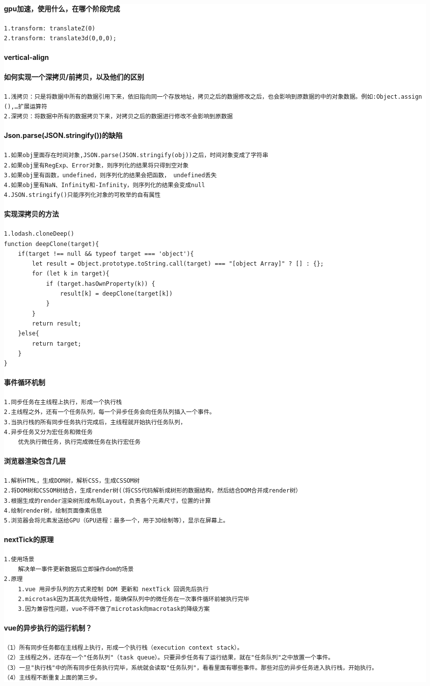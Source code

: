 #### gpu加速，使用什么，在哪个阶段完成
	1.transform: translateZ(0)
	2.transform: translate3d(0,0,0);
#### vertical-align
#### 如何实现一个深拷贝/前拷贝，以及他们的区别
	1.浅拷贝：只是将数据中所有的数据引用下来，依旧指向同一个存放地址，拷贝之后的数据修改之后，也会影响到原数据的中的对象数据。例如:Object.assign(),…扩展运算符
	2.深拷贝：将数据中所有的数据拷贝下来，对拷贝之后的数据进行修改不会影响到原数据
	
#### Json.parse(JSON.stringify())的缺陷
	1.如果obj里面存在时间对象,JSON.parse(JSON.stringify(obj))之后，时间对象变成了字符串
	2.如果obj里有RegExp、Error对象，则序列化的结果将只得到空对象
	3.如果obj里有函数，undefined，则序列化的结果会把函数， undefined丢失
	4.如果obj里有NaN、Infinity和-Infinity，则序列化的结果会变成null
	4.JSON.stringify()只能序列化对象的可枚举的自有属性
	
#### 实现深拷贝的方法
	1.lodash.cloneDeep()
	function deepClone(target){
	    if(target !== null && typeof target === 'object'){
	        let result = Object.prototype.toString.call(target) === "[object Array]" ? [] : {};
	        for (let k in target){
	            if (target.hasOwnProperty(k)) {
	                result[k] = deepClone(target[k])
	            }
	        }
	        return result;
	    }else{
	        return target;
	    }
	}

#### 事件循环机制
	1.同步任务在主线程上执行，形成一个执行栈
	2.主线程之外，还有一个任务队列，每一个异步任务会向任务队列插入一个事件。
	3.当执行栈的所有同步任务执行完成后，主线程就开始执行任务队列，
	4.异步任务又分为宏任务和微任务
		优先执行微任务，执行完成微任务在执行宏任务
#### 浏览器渲染包含几层
	1.解析HTML，生成DOM树，解析CSS，生成CSSOM树
	2.将DOM树和CSSOM树结合，生成render树(（将CSS代码解析成树形的数据结构，然后结合DOM合并成render树）
	3.根据生成的render渲染树形成布局Layout，负责各个元素尺寸，位置的计算
	4.绘制render树，绘制页面像素信息
	5.浏览器会将元素发送给GPU（GPU进程：最多一个，用于3D绘制等），显示在屏幕上。
#### nextTick的原理 
	1.使用场景
		解决单一事件更新数据后立即操作dom的场景
	2.原理
		1.vue 用异步队列的方式来控制 DOM 更新和 nextTick 回调先后执行
		2.microtask因为其高优先级特性，能确保队列中的微任务在一次事件循环前被执行完毕
		3.因为兼容性问题，vue不得不做了microtask向macrotask的降级方案
#### vue的异步执行的运行机制？
	（1）所有同步任务都在主线程上执行，形成一个执行栈（execution context stack）。
	（2）主线程之外，还存在一个"任务队列"（task queue）。只要异步任务有了运行结果，就在"任务队列"之中放置一个事件。
	（3）一旦"执行栈"中的所有同步任务执行完毕，系统就会读取"任务队列"，看看里面有哪些事件。那些对应的异步任务进入执行栈，开始执行。
	（4）主线程不断重复上面的第三步。
	